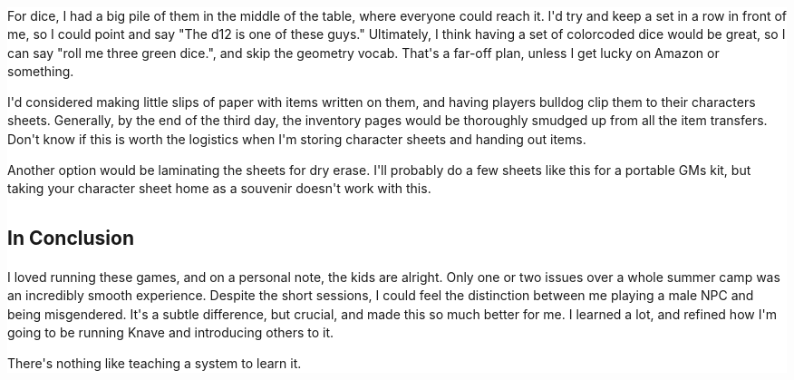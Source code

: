 For dice, I had a big pile of them in the middle of the table, where everyone could reach it. 
I'd try and keep a set in a row in front of me, so I could point and say "The d12 is one of these guys."
Ultimately, I think having a set of colorcoded dice would be great, so I can say "roll me three green dice.", and skip the geometry vocab.
That's a far-off plan, unless I get lucky on Amazon or something.

I'd considered making little slips of paper with items written on them, and having players bulldog clip them to their characters sheets. Generally, by the end of the third day,
the inventory pages would be thoroughly smudged up from all the item transfers. Don't know if this is worth the logistics when I'm storing character sheets and handing out items.

Another option would be laminating the sheets for dry erase. 
I'll probably do a few sheets like this for a portable GMs kit, but taking your character sheet home as a souvenir doesn't work with this.


## In Conclusion

I loved running these games, and on a personal note, the kids are alright. Only one or two issues over a whole summer camp was an incredibly smooth experience.
Despite the short sessions, I could feel the distinction between me playing a male NPC and being misgendered. It's a subtle difference, but crucial, and made this so much better for me.
I learned a lot, and refined how I'm going to be running Knave and introducing others to it. 

There's nothing like teaching a system to learn it.

